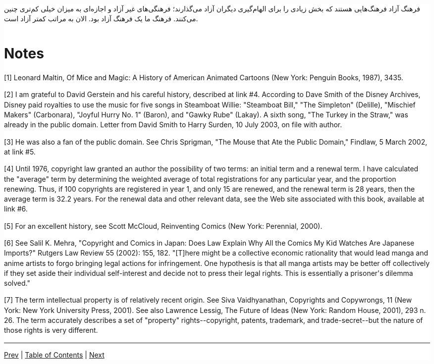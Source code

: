 فرهنگ آزاد فرهنگ‌هایی هستند که بخش زیادی را برای الهام‌گیری دیگران آزاد می‌گذارند؛ فرهنگی‌های غیر آزاد و اجازه‌ای به میزان خیلی کم‌تری چنین می‌کنند. فرهنگ ما یک فرهنگ آزاد بود. الان به مراتب کمتر آزاد است.


# Notes

[1] Leonard Maltin, Of Mice and Magic: A History of American Animated Cartoons (New York: Penguin Books, 1987), 34­35.

[2] I am grateful to David Gerstein and his careful history, described at link #4\. According to Dave Smith of the Disney Archives, Disney paid royalties to use the music for five songs in Steamboat Willie: "Steamboat Bill," "The Simpleton" (Delille), "Mischief Makers" (Carbonara), "Joyful Hurry No. 1" (Baron), and "Gawky Rube" (Lakay). A sixth song, "The Turkey in the Straw," was already in the public domain. Letter from David Smith to Harry Surden, 10 July 2003, on file with author.

[3] He was also a fan of the public domain. See Chris Sprigman, "The Mouse that Ate the Public Domain," Findlaw, 5 March 2002, at link #5.

[4] Until 1976, copyright law granted an author the possibility of two terms: an initial term and a renewal term. I have calculated the "average" term by determining the weighted average of total registrations for any particular year, and the proportion renewing. Thus, if 100 copyrights are registered in year 1, and only 15 are renewed, and the renewal term is 28 years, then the average term is 32.2 years. For the renewal data and other relevant data, see the Web site associated with this book, available at link #6.

[5] For an excellent history, see Scott McCloud, Reinventing Comics (New York: Perennial, 2000).

[6] See Salil K. Mehra, "Copyright and Comics in Japan: Does Law Explain Why All the Comics My Kid Watches Are Japanese Imports?" Rutgers Law Review 55 (2002): 155, 182\. "[T]here might be a collective economic rationality that would lead manga and anime artists to forgo bringing legal actions for infringement. One hypothesis is that all manga artists may be better off collectively if they set aside their individual self-interest and decide not to press their legal rights. This is essentially a prisoner's dilemma solved."

[7] The term intellectual property is of relatively recent origin. See Siva Vaidhyanathan, Copyrights and Copywrongs, 11 (New York: New York University Press, 2001). See also Lawrence Lessig, The Future of Ideas (New York: Random House, 2001), 293 n. 26\. The term accurately describes a set of "property" rights--copyright, patents, trademark, and trade-secret--but the nature of those rights is very different.

--------------------------------------------------------------------------------

[Prev](./04-0-piracy.md) | [Table of Contents](./00-toc.md) | [Next](./04-2-ch02-mere-copyists.md)
